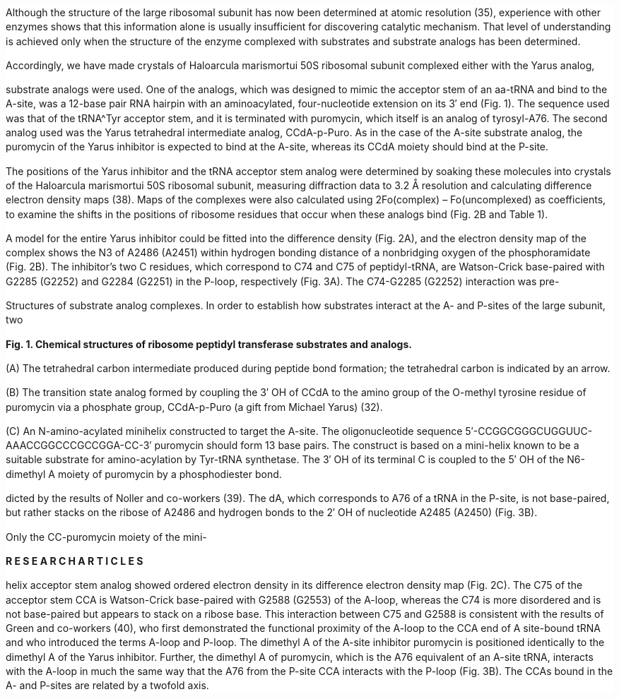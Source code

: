 Although the structure of the large ribosomal subunit has now been determined at atomic resolution (35), experience with other enzymes shows that this information alone is usually insufficient for discovering catalytic mechanism. That level of understanding is achieved only when the structure of the enzyme complexed with substrates and substrate analogs has been determined.

Accordingly, we have made crystals of Haloarcula marismortui 50S ribosomal subunit complexed either with the Yarus analog,

substrate analogs were used. One of the analogs, which was designed to mimic the acceptor stem of an aa-tRNA and bind to the A-site, was a 12-base pair RNA hairpin with an aminoacylated, four-nucleotide extension on its 3′ end (Fig. 1). The sequence used was that of the tRNA^Tyr acceptor stem, and it is terminated with puromycin, which itself is an analog of tyrosyl-A76. The second analog used was the Yarus tetrahedral intermediate analog, CCdA-p-Puro. As in the case of the A-site substrate analog, the puromycin of the Yarus inhibitor is expected to bind at the A-site, whereas its CCdA moiety should bind at the P-site.

The positions of the Yarus inhibitor and the tRNA acceptor stem analog were determined by soaking these molecules into crystals of the Haloarcula marismortui 50S ribosomal subunit, measuring diffraction data to 3.2 Å resolution and calculating difference electron density maps (38). Maps of the complexes were also calculated using 2Fo(complex) – Fo(uncomplexed) as coefficients, to examine the shifts in the positions of ribosome residues that occur when these analogs bind (Fig. 2B and Table 1).

A model for the entire Yarus inhibitor could be fitted into the difference density (Fig. 2A), and the electron density map of the complex shows the N3 of A2486 (A2451) within hydrogen bonding distance of a nonbridging oxygen of the phosphoramidate (Fig. 2B). The inhibitor’s two C residues, which correspond to C74 and C75 of peptidyl-tRNA, are Watson-Crick base-paired with G2285 (G2252) and G2284 (G2251) in the P-loop, respectively (Fig. 3A). The C74-G2285 (G2252) interaction was pre-

Structures of substrate analog complexes. In order to establish how substrates interact at the A- and P-sites of the large subunit, two

**Fig. 1. Chemical structures of ribosome peptidyl transferase substrates and analogs.**

(A) The tetrahedral carbon intermediate produced during peptide bond formation; the tetrahedral carbon is indicated by an arrow.

(B) The transition state analog formed by coupling the 3′ OH of CCdA to the amino group of the O-methyl tyrosine residue of puromycin via a phosphate group, CCdA-p-Puro (a gift from Michael Yarus) (32).

(C) An N-amino-acylated minihelix constructed to target the A-site. The oligonucleotide sequence 5′-CCGGCGGGCUGGUUC-AAACCGGCCCGCCGGA-CC-3′ puromycin should form 13 base pairs. The construct is based on a mini-helix known to be a suitable substrate for amino-acylation by Tyr-tRNA synthetase. The 3′ OH of its terminal C is coupled to the 5′ OH of the N6-dimethyl A moiety of puromycin by a phosphodiester bond.

dicted by the results of Noller and co-workers (39). The dA, which corresponds to A76 of a tRNA in the P-site, is not base-paired, but rather stacks on the ribose of A2486 and hydrogen bonds to the 2′ OH of nucleotide A2485 (A2450) (Fig. 3B).

Only the CC-puromycin moiety of the mini-

**R E S E A R C H A R T I C L E S**

helix acceptor stem analog showed ordered electron density in its difference electron density map (Fig. 2C). The C75 of the acceptor stem CCA is Watson-Crick base-paired with G2588 (G2553) of the A-loop, whereas the C74 is more disordered and is not base-paired but appears to stack on a ribose base. This interaction between C75 and G2588 is consistent with the results of Green and co-workers (40), who first demonstrated the functional proximity of the A-loop to the CCA end of A site-bound tRNA and who introduced the terms A-loop and P-loop. The dimethyl A of the A-site inhibitor puromycin is positioned identically to the dimethyl A of the Yarus inhibitor. Further, the dimethyl A of puromycin, which is the A76 equivalent of an A-site tRNA, interacts with the A-loop in much the same way that the A76 from the P-site CCA interacts with the P-loop (Fig. 3B). The CCAs bound in the A- and P-sites are related by a twofold axis.

